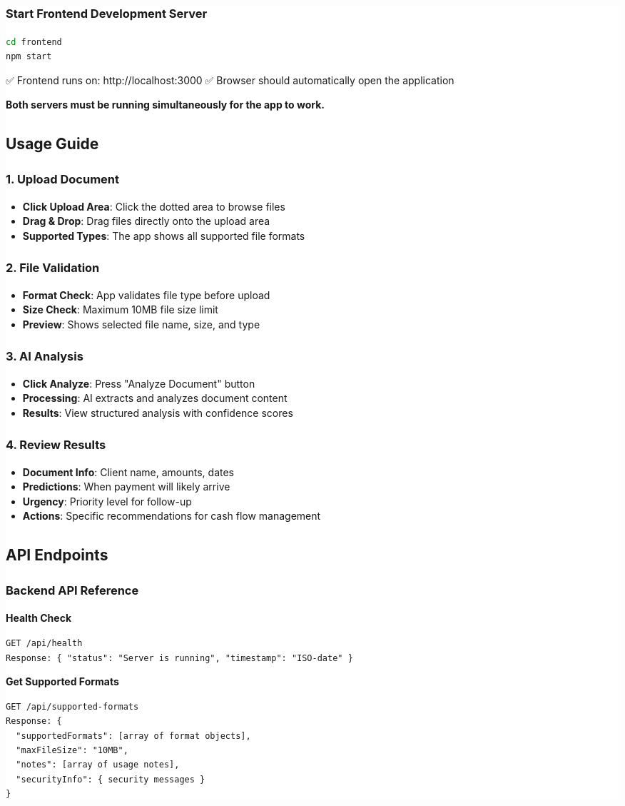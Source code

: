 ### Start Frontend Development Server
```bash
cd frontend
npm start
```
✅ Frontend runs on: http://localhost:3000
✅ Browser should automatically open the application

**Both servers must be running simultaneously for the app to work.**

## Usage Guide

### 1. Upload Document
- **Click Upload Area**: Click the dotted area to browse files
- **Drag & Drop**: Drag files directly onto the upload area
- **Supported Types**: The app shows all supported file formats

### 2. File Validation
- **Format Check**: App validates file type before upload
- **Size Check**: Maximum 10MB file size limit
- **Preview**: Shows selected file name, size, and type

### 3. AI Analysis
- **Click Analyze**: Press "Analyze Document" button
- **Processing**: AI extracts and analyzes document content
- **Results**: View structured analysis with confidence scores

### 4. Review Results
- **Document Info**: Client name, amounts, dates
- **Predictions**: When payment will likely arrive
- **Urgency**: Priority level for follow-up
- **Actions**: Specific recommendations for cash flow management

## API Endpoints

### Backend API Reference

**Health Check**
```
GET /api/health
Response: { "status": "Server is running", "timestamp": "ISO-date" }
```

**Get Supported Formats**
```
GET /api/supported-formats
Response: {
  "supportedFormats": [array of format objects],
  "maxFileSize": "10MB",
  "notes": [array of usage notes],
  "securityInfo": { security messages }
}
```
